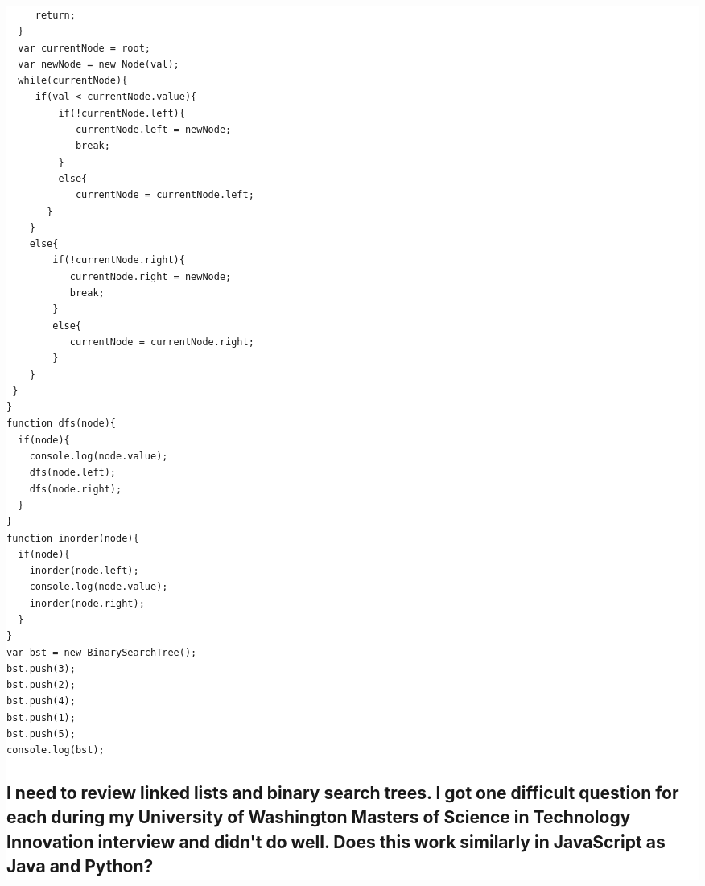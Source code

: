 ```
     return;
  }
  var currentNode = root;
  var newNode = new Node(val);
  while(currentNode){
     if(val < currentNode.value){
         if(!currentNode.left){
            currentNode.left = newNode;
            break;
         }
         else{
            currentNode = currentNode.left;
       }
    }
    else{
        if(!currentNode.right){
           currentNode.right = newNode;
           break;
        }
        else{
           currentNode = currentNode.right;
        }
    }
 }
}
function dfs(node){
  if(node){
    console.log(node.value);
    dfs(node.left);
    dfs(node.right);
  }
}
function inorder(node){
  if(node){
    inorder(node.left);
    console.log(node.value);
    inorder(node.right);
  }
}
var bst = new BinarySearchTree();
bst.push(3);
bst.push(2);
bst.push(4);
bst.push(1);
bst.push(5);
console.log(bst);
```

## I need to review linked lists and binary search trees. I got one difficult question for each during my University of Washington Masters of Science in Technology Innovation interview and didn't do well. Does this work similarly in JavaScript as Java and Python?
